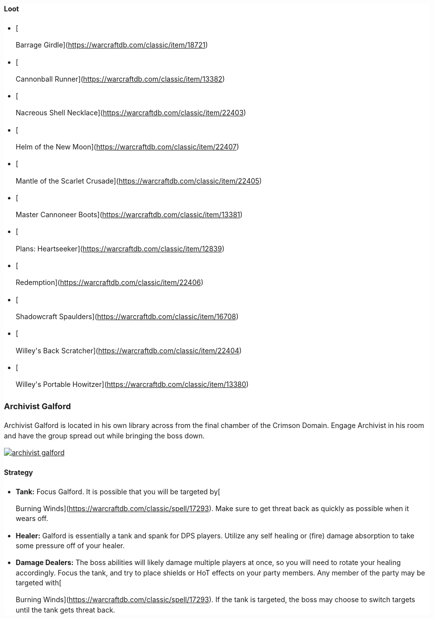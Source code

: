 #### Loot

*   [
    
    Barrage Girdle](https://warcraftdb.com/classic/item/18721)
*   [
    
    Cannonball Runner](https://warcraftdb.com/classic/item/13382)
*   [
    
    Nacreous Shell Necklace](https://warcraftdb.com/classic/item/22403)
*   [
    
    Helm of the New Moon](https://warcraftdb.com/classic/item/22407)
*   [
    
    Mantle of the Scarlet Crusade](https://warcraftdb.com/classic/item/22405)
*   [
    
    Master Cannoneer Boots](https://warcraftdb.com/classic/item/13381)
*   [
    
    Plans: Heartseeker](https://warcraftdb.com/classic/item/12839)
*   [
    
    Redemption](https://warcraftdb.com/classic/item/22406)
*   [
    
    Shadowcraft Spaulders](https://warcraftdb.com/classic/item/16708)
*   [
    
    Willey's Back Scratcher](https://warcraftdb.com/classic/item/22404)
*   [
    
    Willey's Portable Howitzer](https://warcraftdb.com/classic/item/13380)

### Archivist Galford

Archivist Galford is located in his own library across from the final chamber of the Crimson Domain. Engage Archivist in his room and have the group spread out while bringing the boss down.

[![archivist galford](https://www.warcrafttavern.com/wp-content/uploads/2024/11/Archivist-Galford.png)](https://www.warcrafttavern.com/wp-content/uploads/2024/11/Archivist-Galford.png)

#### Strategy

*   **Tank:** Focus Galford. It is possible that you will be targeted by[
    
    Burning Winds](https://warcraftdb.com/classic/spell/17293). Make sure to get threat back as quickly as possible when it wears off.
*   **Healer:** Galford is essentially a tank and spank for DPS players. Utilize any self healing or (fire) damage absorption to take some pressure off of your healer.
*   **Damage Dealers:** The boss abilities will likely damage multiple players at once, so you will need to rotate your healing accordingly. Focus the tank, and try to place shields or HoT effects on your party members. Any member of the party may be targeted with[
    
    Burning Winds](https://warcraftdb.com/classic/spell/17293). If the tank is targeted, the boss may choose to switch targets until the tank gets threat back.
